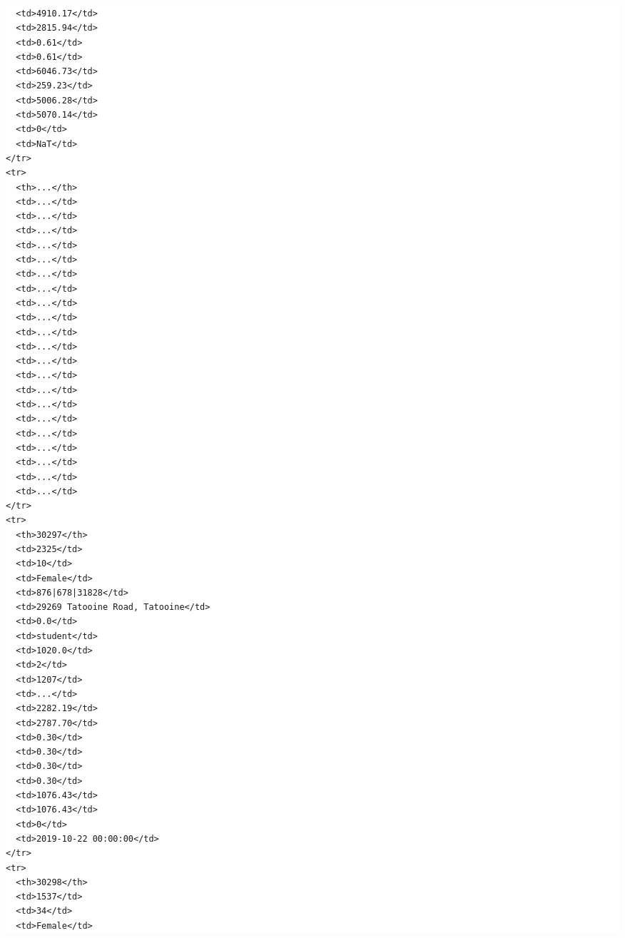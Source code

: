       <td>4910.17</td>
      <td>2815.94</td>
      <td>0.61</td>
      <td>0.61</td>
      <td>6046.73</td>
      <td>259.23</td>
      <td>5006.28</td>
      <td>5070.14</td>
      <td>0</td>
      <td>NaT</td>
    </tr>
    <tr>
      <th>...</th>
      <td>...</td>
      <td>...</td>
      <td>...</td>
      <td>...</td>
      <td>...</td>
      <td>...</td>
      <td>...</td>
      <td>...</td>
      <td>...</td>
      <td>...</td>
      <td>...</td>
      <td>...</td>
      <td>...</td>
      <td>...</td>
      <td>...</td>
      <td>...</td>
      <td>...</td>
      <td>...</td>
      <td>...</td>
      <td>...</td>
      <td>...</td>
    </tr>
    <tr>
      <th>30297</th>
      <td>2325</td>
      <td>10</td>
      <td>Female</td>
      <td>876|678|31828</td>
      <td>29269 Tatooine Road, Tatooine</td>
      <td>0.0</td>
      <td>student</td>
      <td>1020.0</td>
      <td>2</td>
      <td>1207</td>
      <td>...</td>
      <td>2282.19</td>
      <td>2787.70</td>
      <td>0.30</td>
      <td>0.30</td>
      <td>0.30</td>
      <td>0.30</td>
      <td>1076.43</td>
      <td>1076.43</td>
      <td>0</td>
      <td>2019-10-22 00:00:00</td>
    </tr>
    <tr>
      <th>30298</th>
      <td>1537</td>
      <td>34</td>
      <td>Female</td>